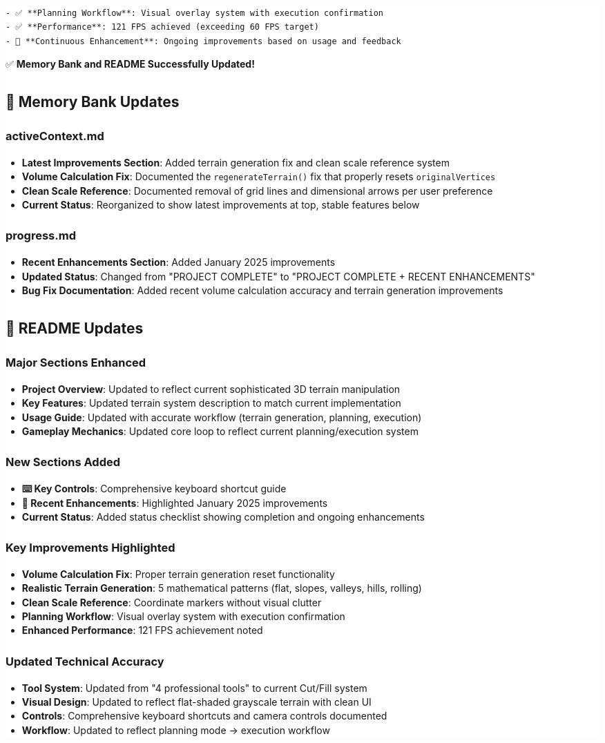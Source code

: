 ```
- ✅ **Planning Workflow**: Visual overlay system with execution confirmation
- ✅ **Performance**: 121 FPS achieved (exceeding 60 FPS target)
- 🔄 **Continuous Enhancement**: Ongoing improvements based on usage and feedback
```

✅ **Memory Bank and README Successfully Updated!**

## 📝 **Memory Bank Updates**

### **activeContext.md**
- **Latest Improvements Section**: Added terrain generation fix and clean scale reference system
- **Volume Calculation Fix**: Documented the `regenerateTerrain()` fix that properly resets `originalVertices`
- **Clean Scale Reference**: Documented removal of grid lines and dimensional arrows per user preference
- **Current Status**: Reorganized to show latest improvements at top, stable features below

### **progress.md**
- **Recent Enhancements Section**: Added January 2025 improvements
- **Updated Status**: Changed from "PROJECT COMPLETE" to "PROJECT COMPLETE + RECENT ENHANCEMENTS"
- **Bug Fix Documentation**: Added recent volume calculation accuracy and terrain generation improvements

## 📖 **README Updates**

### **Major Sections Enhanced**
- **Project Overview**: Updated to reflect current sophisticated 3D terrain manipulation
- **Key Features**: Updated terrain system description to match current implementation
- **Usage Guide**: Updated with accurate workflow (terrain generation, planning, execution)
- **Gameplay Mechanics**: Updated core loop to reflect current planning/execution system

### **New Sections Added**
- **⌨️ Key Controls**: Comprehensive keyboard shortcut guide
- **🔄 Recent Enhancements**: Highlighted January 2025 improvements
- **Current Status**: Added status checklist showing completion and ongoing enhancements

### **Key Improvements Highlighted**
- **Volume Calculation Fix**: Proper terrain generation reset functionality
- **Realistic Terrain Generation**: 5 mathematical patterns (flat, slopes, valleys, hills, rolling)
- **Clean Scale Reference**: Coordinate markers without visual clutter
- **Planning Workflow**: Visual overlay system with execution confirmation
- **Enhanced Performance**: 121 FPS achievement noted

### **Updated Technical Accuracy**
- **Tool System**: Updated from "4 professional tools" to current Cut/Fill system
- **Visual Design**: Updated to reflect flat-shaded grayscale terrain with clean UI
- **Controls**: Comprehensive keyboard shortcuts and camera controls documented
- **Workflow**: Updated to reflect planning mode → execution workflow
